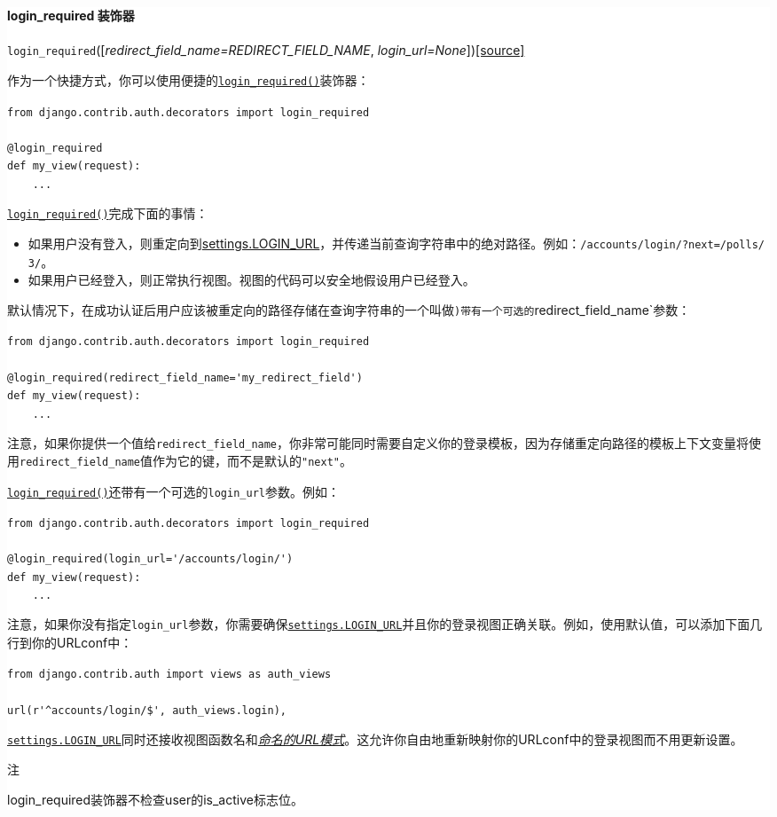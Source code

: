 #### login_required 装饰器

`login_required`([*redirect_field_name=REDIRECT_FIELD_NAME*, *login_url=None*])[[source]](../../_modules/django/contrib/auth/decorators.html#login_required)

作为一个快捷方式，你可以使用便捷的[`login_required()`](#django.contrib.auth.decorators.login_required)装饰器：

```
from django.contrib.auth.decorators import login_required

@login_required
def my_view(request):
    ... 
```

[`login_required()`](#django.contrib.auth.decorators.login_required)完成下面的事情：

*   如果用户没有登入，则重定向到[settings.LOGIN_URL](../../ref/settings.html#std:setting-LOGIN_URL)，并传递当前查询字符串中的绝对路径。例如：`/accounts/login/?next=/polls/3/`。
*   如果用户已经登入，则正常执行视图。视图的代码可以安全地假设用户已经登入。

默认情况下，在成功认证后用户应该被重定向的路径存储在查询字符串的一个叫做`)带有一个可选的`redirect_field_name`参数：

```
from django.contrib.auth.decorators import login_required

@login_required(redirect_field_name='my_redirect_field')
def my_view(request):
    ... 
```

注意，如果你提供一个值给`redirect_field_name`，你非常可能同时需要自定义你的登录模板，因为存储重定向路径的模板上下文变量将使用`redirect_field_name`值作为它的键，而不是默认的`"next"`。

[`login_required()`](#django.contrib.auth.decorators.login_required)还带有一个可选的`login_url`参数。例如：

```
from django.contrib.auth.decorators import login_required

@login_required(login_url='/accounts/login/')
def my_view(request):
    ... 
```

注意，如果你没有指定`login_url`参数，你需要确保[`settings.LOGIN_URL`](../../ref/settings.html#std:setting-LOGIN_URL)并且你的登录视图正确关联。例如，使用默认值，可以添加下面几行到你的URLconf中：

```
from django.contrib.auth import views as auth_views

url(r'^accounts/login/$', auth_views.login), 
```

[`settings.LOGIN_URL`](../../ref/settings.html#std:setting-LOGIN_URL)同时还接收视图函数名和[*命名的URL模式*](../http/urls.html#naming-url-patterns)。这允许你自由地重新映射你的URLconf中的登录视图而不用更新设置。

注

login_required装饰器不检查user的is_active标志位。
